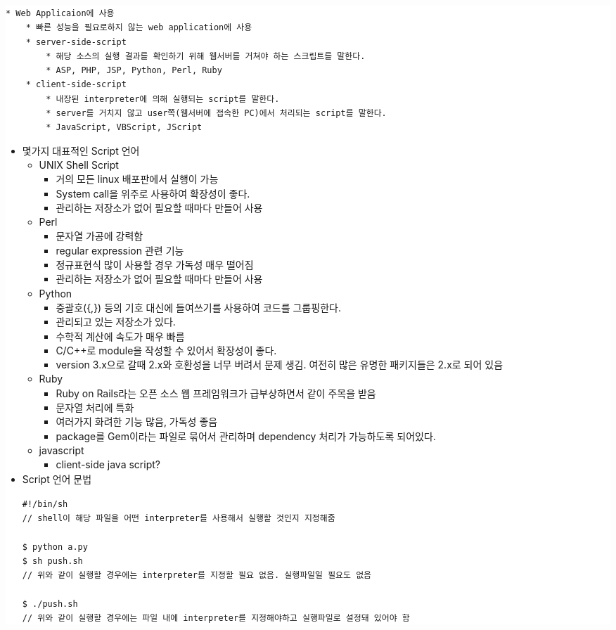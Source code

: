     * Web Applicaion에 사용
        * 빠른 성능을 필요로하지 않는 web application에 사용
        * server-side-script
            * 해당 소스의 실행 결과를 확인하기 위해 웹서버를 거쳐야 하는 스크립트를 말한다.
            * ASP, PHP, JSP, Python, Perl, Ruby
        * client-side-script
            * 내장된 interpreter에 의해 실행되는 script를 말한다.
            * server를 거치지 않고 user쪽(웹서버에 접속한 PC)에서 처리되는 script를 말한다.
            * JavaScript, VBScript, JScript
* 몇가지 대표적인 Script 언어
    * UNIX Shell Script
        * 거의 모든 linux 배포판에서 실행이 가능
        * System call을 위주로 사용하여 확장성이 좋다.
        * 관리하는 저장소가 없어 필요할 때마다 만들어 사용
    * Perl
        * 문자열 가공에 강력함
        * regular expression 관련 기능
        * 정규표현식 많이 사용할 경우 가독성 매우 떨어짐
        * 관리하는 저장소가 없어 필요할 때마다 만들어 사용
    * Python
        * 중괄호({,}) 등의 기호 대신에 들여쓰기를 사용하여 코드를 그룹핑한다.
        * 관리되고 있는 저장소가 있다.
        * 수학적 계산에 속도가 매우 빠름
        * C/C++로 module을 작성할 수 있어서 확장성이 좋다.
        * version 3.x으로 갈때 2.x와 호환성을 너무 버려서 문제 생김. 여전히 많은 유명한 패키지들은 2.x로 되어 있음
    * Ruby
        * Ruby on Rails라는 오픈 소스 웹 프레임워크가 급부상하면서 같이 주목을 받음 
        * 문자열 처리에 특화
        * 여러가지 화려한 기능 많음, 가독성 좋음
        * package를 Gem이라는 파일로 묶어서 관리하며 dependency 처리가 가능하도록 되어있다.
    * javascript
        * client-side java script?
* Script 언어 문법
   ```
   #!/bin/sh     
   // shell이 해당 파일을 어떤 interpreter를 사용해서 실행할 것인지 지정해줌 
   
   $ python a.py
   $ sh push.sh
   // 위와 같이 실행할 경우에는 interpreter를 지정할 필요 없음. 실행파일일 필요도 없음
   
   $ ./push.sh
   // 위와 같이 실행할 경우에는 파일 내에 interpreter를 지정해야하고 실행파일로 설정돼 있어야 함
